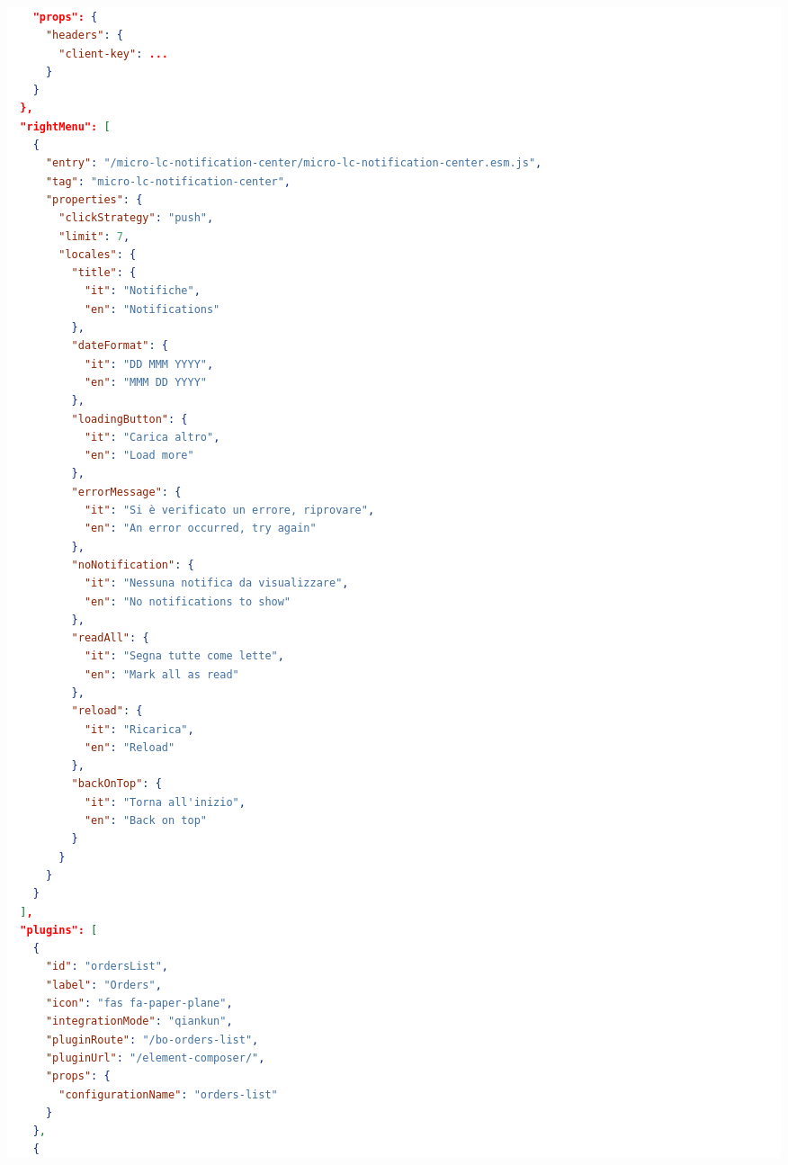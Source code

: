 ```json
    "props": {
      "headers": {
        "client-key": ...
      }
    }
  },
  "rightMenu": [
    {
      "entry": "/micro-lc-notification-center/micro-lc-notification-center.esm.js",
      "tag": "micro-lc-notification-center",
      "properties": {
        "clickStrategy": "push",
        "limit": 7,
        "locales": {
          "title": {
            "it": "Notifiche",
            "en": "Notifications"
          },
          "dateFormat": {
            "it": "DD MMM YYYY",
            "en": "MMM DD YYYY"
          },
          "loadingButton": {
            "it": "Carica altro",
            "en": "Load more"
          },
          "errorMessage": {
            "it": "Si è verificato un errore, riprovare",
            "en": "An error occurred, try again"
          },
          "noNotification": {
            "it": "Nessuna notifica da visualizzare",
            "en": "No notifications to show"
          },
          "readAll": {
            "it": "Segna tutte come lette",
            "en": "Mark all as read"
          },
          "reload": {
            "it": "Ricarica",
            "en": "Reload"
          },
          "backOnTop": {
            "it": "Torna all'inizio",
            "en": "Back on top"
          }
        }
      }
    }
  ],
  "plugins": [
    {
      "id": "ordersList",
      "label": "Orders",
      "icon": "fas fa-paper-plane",
      "integrationMode": "qiankun",
      "pluginRoute": "/bo-orders-list",
      "pluginUrl": "/element-composer/",
      "props": {
        "configurationName": "orders-list"
      }
    },
    {
```